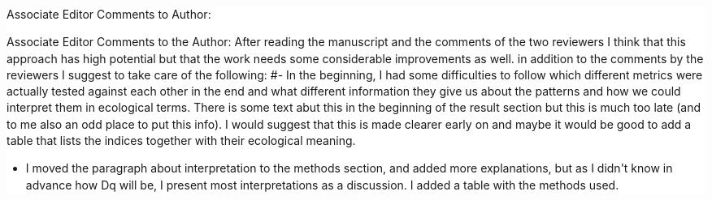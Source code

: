 Associate Editor Comments to Author:

Associate Editor
Comments to the Author:
After reading the manuscript and the comments of the two reviewers I think that this approach has high potential but that the work needs some considerable improvements as well. in addition to the comments by the reviewers I suggest to take care of the following:
#- In the beginning, I had some difficulties to follow which different metrics were actually tested against each other in the end and what different information they give us about the patterns and how we could interpret them in ecological terms. There is some text abut this in the beginning of the result section but this is much too late (and to me also an odd place to put this info). I would suggest that this is made clearer early on and maybe it would be good to add a table that lists the indices together with their ecological meaning.

* I moved the paragraph about interpretation to the methods section, and added more explanations, but as I didn't know in advance how Dq will be, I present most interpretations as a discussion. I added a table with the methods used.
 

